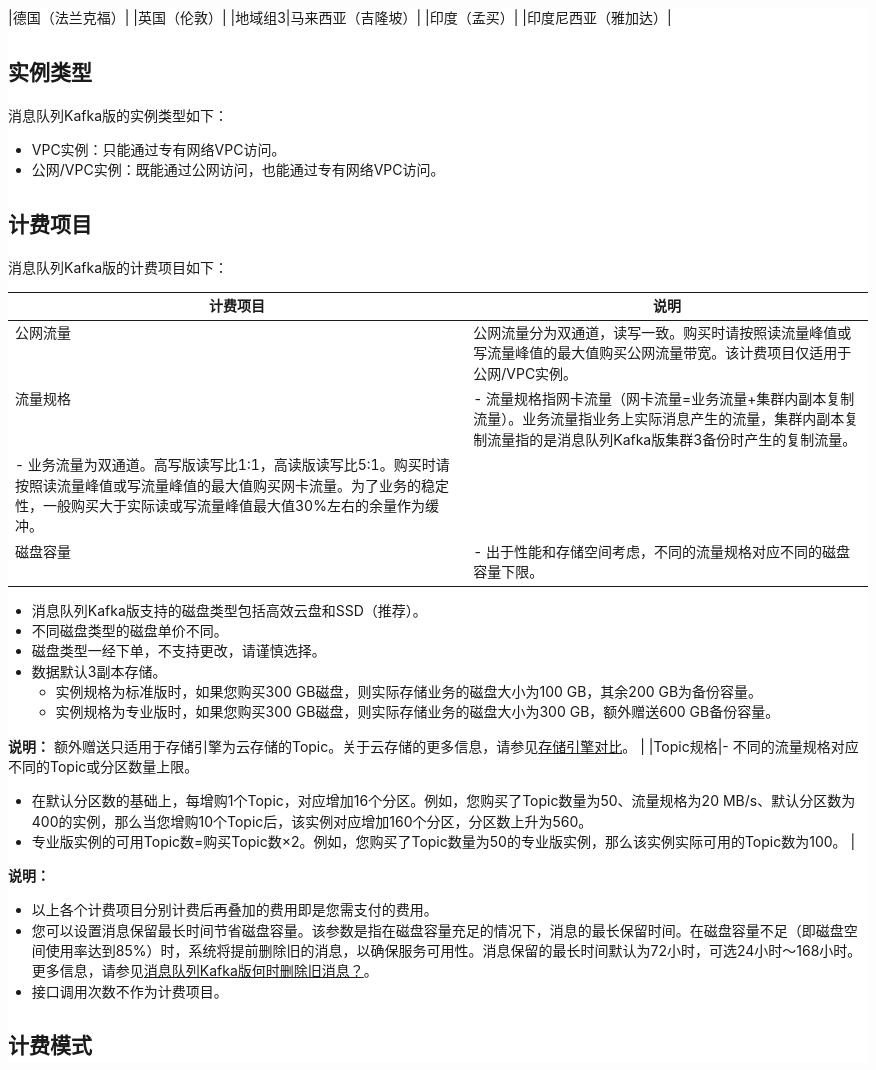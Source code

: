 |德国（法兰克福）|
|英国（伦敦）|
|地域组3|马来西亚（吉隆坡）|
|印度（孟买）|
|印度尼西亚（雅加达）|

## 实例类型

消息队列Kafka版的实例类型如下：

-   VPC实例：只能通过专有网络VPC访问。
-   公网/VPC实例：既能通过公网访问，也能通过专有网络VPC访问。

## 计费项目

消息队列Kafka版的计费项目如下：

|计费项目|说明|
|----|--|
|公网流量|公网流量分为双通道，读写一致。购买时请按照读流量峰值或写流量峰值的最大值购买公网流量带宽。该计费项目仅适用于公网/VPC实例。|
|流量规格|-   流量规格指网卡流量（网卡流量=业务流量+集群内副本复制流量）。业务流量指业务上实际消息产生的流量，集群内副本复制流量指的是消息队列Kafka版集群3备份时产生的复制流量。
-   业务流量为双通道。高写版读写比1:1，高读版读写比5:1。购买时请按照读流量峰值或写流量峰值的最大值购买网卡流量。为了业务的稳定性，一般购买大于实际读或写流量峰值最大值30%左右的余量作为缓冲。 |
|磁盘容量|-   出于性能和存储空间考虑，不同的流量规格对应不同的磁盘容量下限。
-   消息队列Kafka版支持的磁盘类型包括高效云盘和SSD（推荐）。
-   不同磁盘类型的磁盘单价不同。
-   磁盘类型一经下单，不支持更改，请谨慎选择。
-   数据默认3副本存储。
    -   实例规格为标准版时，如果您购买300 GB磁盘，则实际存储业务的磁盘大小为100 GB，其余200 GB为备份容量。
    -   实例规格为专业版时，如果您购买300 GB磁盘，则实际存储业务的磁盘大小为300 GB，额外赠送600 GB备份容量。

**说明：** 额外赠送只适用于存储引擎为云存储的Topic。关于云存储的更多信息，请参见[存储引擎对比](/cn.zh-CN/产品简介/存储引擎对比.md)。 |
|Topic规格|-   不同的流量规格对应不同的Topic或分区数量上限。
-   在默认分区数的基础上，每增购1个Topic，对应增加16个分区。例如，您购买了Topic数量为50、流量规格为20 MB/s、默认分区数为400的实例，那么当您增购10个Topic后，该实例对应增加160个分区，分区数上升为560。
-   专业版实例的可用Topic数=购买Topic数×2。例如，您购买了Topic数量为50的专业版实例，那么该实例实际可用的Topic数为100。 |

**说明：**

-   以上各个计费项目分别计费后再叠加的费用即是您需支付的费用。
-   您可以设置消息保留最长时间节省磁盘容量。该参数是指在磁盘容量充足的情况下，消息的最长保留时间。在磁盘容量不足（即磁盘空间使用率达到85%）时，系统将提前删除旧的消息，以确保服务可用性。消息保留的最长时间默认为72小时，可选24小时～168小时。更多信息，请参见[消息队列Kafka版何时删除旧消息？](/cn.zh-CN/用户指南/实例/实例问题/消息队列Kafka版何时删除旧消息？.md)。
-   接口调用次数不作为计费项目。

## 计费模式
